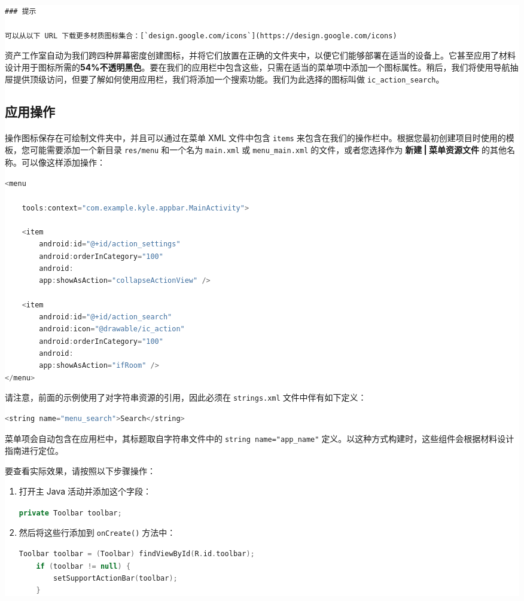 
    ### 提示

    可以从以下 URL 下载更多材质图标集合：[`design.google.com/icons`](https://design.google.com/icons)

资产工作室自动为我们跨四种屏幕密度创建图标，并将它们放置在正确的文件夹中，以便它们能够部署在适当的设备上。它甚至应用了材料设计用于图标所需的**54%不透明黑色**。要在我们的应用栏中包含这些，只需在适当的菜单项中添加一个图标属性。稍后，我们将使用导航抽屉提供顶级访问，但要了解如何使用应用栏，我们将添加一个搜索功能。我们为此选择的图标叫做 `ic_action_search`。

## 应用操作

操作图标保存在可绘制文件夹中，并且可以通过在菜单 XML 文件中包含 `items` 来包含在我们的操作栏中。根据您最初创建项目时使用的模板，您可能需要添加一个新目录 `res/menu` 和一个名为 `main.xml` 或 `menu_main.xml` 的文件，或者您选择作为 **新建 | 菜单资源文件** 的其他名称。可以像这样添加操作：

```kt
<menu  

    tools:context="com.example.kyle.appbar.MainActivity"> 

    <item 
        android:id="@+id/action_settings" 
        android:orderInCategory="100" 
        android: 
        app:showAsAction="collapseActionView" /> 

    <item 
        android:id="@+id/action_search" 
        android:icon="@drawable/ic_action" 
        android:orderInCategory="100" 
        android: 
        app:showAsAction="ifRoom" /> 
</menu> 

```

请注意，前面的示例使用了对字符串资源的引用，因此必须在 `strings.xml` 文件中伴有如下定义：

```kt
<string name="menu_search">Search</string> 

```

菜单项会自动包含在应用栏中，其标题取自字符串文件中的 `string name="app_name"` 定义。以这种方式构建时，这些组件会根据材料设计指南进行定位。

要查看实际效果，请按照以下步骤操作：

1.  打开主 Java 活动并添加这个字段：

    ```kt
    private Toolbar toolbar; 

    ```

1.  然后将这些行添加到 `onCreate()` 方法中：

    ```kt
    Toolbar toolbar = (Toolbar) findViewById(R.id.toolbar); 
        if (toolbar != null) { 
            setSupportActionBar(toolbar); 
        } 
